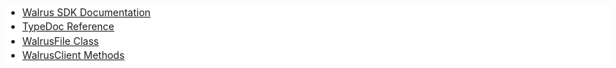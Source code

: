 - [Walrus SDK Documentation](https://sdk.mystenlabs.com/walrus)
- [TypeDoc Reference](https://sdk.mystenlabs.com/typedoc/modules/_mysten_walrus.html)
- [WalrusFile Class](https://sdk.mystenlabs.com/typedoc/classes/_mysten_walrus.WalrusFile.html)
- [WalrusClient Methods](https://sdk.mystenlabs.com/typedoc/classes/_mysten_walrus.WalrusClient.html)